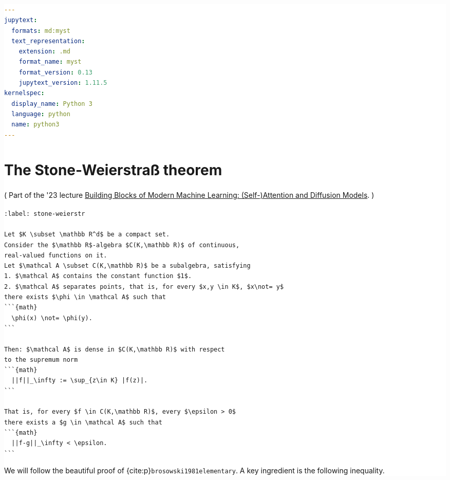 ```yaml
---
jupytext:
  formats: md:myst
  text_representation:
    extension: .md
    format_name: myst
    format_version: 0.13
    jupytext_version: 1.11.5
kernelspec:
  display_name: Python 3
  language: python
  name: python3
---
```


# The Stone-Weierstraß theorem
[//]: # (\label{sec:SW})

( Part of the '23 lecture [Building Blocks of Modern Machine Learning: (Self-)Attention and Diffusion Models](https://github.com/diehlj/2023-building-blocks-lecture). )

```{index} Stone-Weierstraß
```

````{prf:theorem} Stone-Weierstraß
:label: stone-weierstr

Let $K \subset \mathbb R^d$ be a compact set.
Consider the $\mathbb R$-algebra $C(K,\mathbb R)$ of continuous,
real-valued functions on it.
Let $\mathcal A \subset C(K,\mathbb R)$ be a subalgebra, satisfying
1. $\mathcal A$ contains the constant function $1$.
2. $\mathcal A$ separates points, that is, for every $x,y \in K$, $x\not= y$
there exists $\phi \in \mathcal A$ such that
```{math}
  \phi(x) \not= \phi(y).
```

Then: $\mathcal A$ is dense in $C(K,\mathbb R)$ with respect
to the supremum norm
```{math}
  ||f||_\infty := \sup_{z\in K} |f(z)|.
```

That is, for every $f \in C(K,\mathbb R)$, every $\epsilon > 0$
there exists a $g \in \mathcal A$ such that
```{math}
  ||f-g||_\infty < \epsilon.
```

````

We will follow the beautiful proof of
{cite:p}`brosowski1981elementary`.
A key ingredient is the following inequality.
